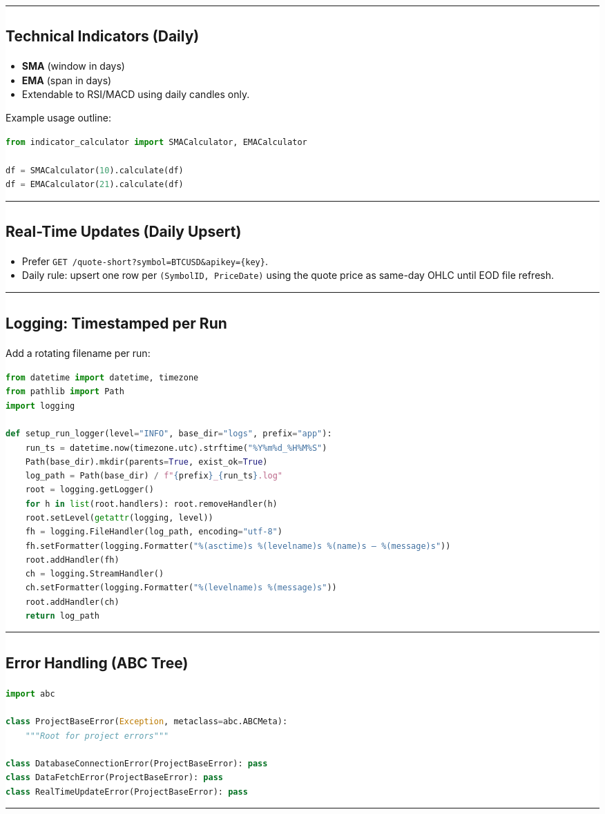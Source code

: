 
---

## Technical Indicators (Daily)
- **SMA** (window in days)  
- **EMA** (span in days)  
- Extendable to RSI/MACD using daily candles only.

Example usage outline:
```python
from indicator_calculator import SMACalculator, EMACalculator

df = SMACalculator(10).calculate(df)
df = EMACalculator(21).calculate(df)
```

---

## Real-Time Updates (Daily Upsert)
- Prefer `GET /quote-short?symbol=BTCUSD&apikey={key}`.  
- Daily rule: upsert one row per `(SymbolID, PriceDate)` using the quote price as same-day OHLC until EOD file refresh.

---

## Logging: Timestamped per Run
Add a rotating filename per run:
```python
from datetime import datetime, timezone
from pathlib import Path
import logging

def setup_run_logger(level="INFO", base_dir="logs", prefix="app"):
    run_ts = datetime.now(timezone.utc).strftime("%Y%m%d_%H%M%S")
    Path(base_dir).mkdir(parents=True, exist_ok=True)
    log_path = Path(base_dir) / f"{prefix}_{run_ts}.log"
    root = logging.getLogger()
    for h in list(root.handlers): root.removeHandler(h)
    root.setLevel(getattr(logging, level))
    fh = logging.FileHandler(log_path, encoding="utf-8")
    fh.setFormatter(logging.Formatter("%(asctime)s %(levelname)s %(name)s – %(message)s"))
    root.addHandler(fh)
    ch = logging.StreamHandler()
    ch.setFormatter(logging.Formatter("%(levelname)s %(message)s"))
    root.addHandler(ch)
    return log_path
```

---

## Error Handling (ABC Tree)
```python
import abc

class ProjectBaseError(Exception, metaclass=abc.ABCMeta):
    """Root for project errors"""

class DatabaseConnectionError(ProjectBaseError): pass
class DataFetchError(ProjectBaseError): pass
class RealTimeUpdateError(ProjectBaseError): pass
```

---